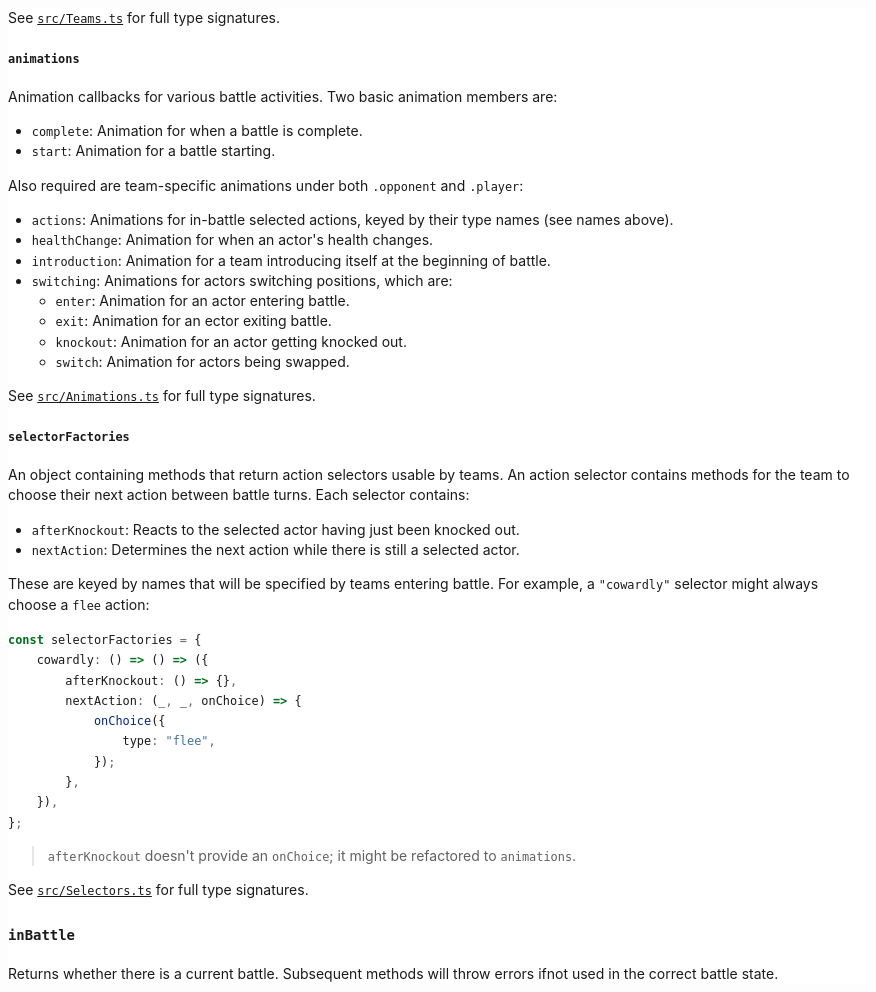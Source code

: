 See [`src/Teams.ts`](./src/Teams.ts) for full type signatures.

#### `animations`

Animation callbacks for various battle activities.
Two basic animation members are:

* `complete`: Animation for when a battle is complete.
* `start`: Animation for a battle starting.

Also required are team-specific animations under both `.opponent` and `.player`:

* `actions`: Animations for in-battle selected actions, keyed by their type names (see names above).
* `healthChange`: Animation for when an actor's health changes.
* `introduction`: Animation for a team introducing itself at the beginning of battle.
* `switching`: Animations for actors switching positions, which are:
    * `enter`: Animation for an actor entering battle.
    * `exit`: Animation for an ector exiting battle.
    * `knockout`: Animation for an actor getting knocked out.
    * `switch`: Animation for actors being swapped.

See [`src/Animations.ts`](./src/Animations.ts) for full type signatures.

#### `selectorFactories`

An object containing methods that return action selectors usable by teams.
An action selector contains methods for the team to choose their next action between battle turns.
Each selector contains:

* `afterKnockout`: Reacts to the selected actor having just been knocked out.
* `nextAction`: Determines the next action while there is still a selected actor.

These are keyed by names that will be specified by teams entering battle.
For example, a `"cowardly"` selector might always choose a `flee` action:

```typescript
const selectorFactories = {
    cowardly: () => () => ({
        afterKnockout: () => {},
        nextAction: (_, _, onChoice) => {
            onChoice({
                type: "flee",
            });
        },
    }),
};
```

> `afterKnockout` doesn't provide an `onChoice`; it might be refactored to `animations`.

See [`src/Selectors.ts`](./src/Selectors.ts) for full type signatures.

### `inBattle`

Returns whether there is a current battle.
Subsequent methods will throw errors ifnot used in the correct battle state.
